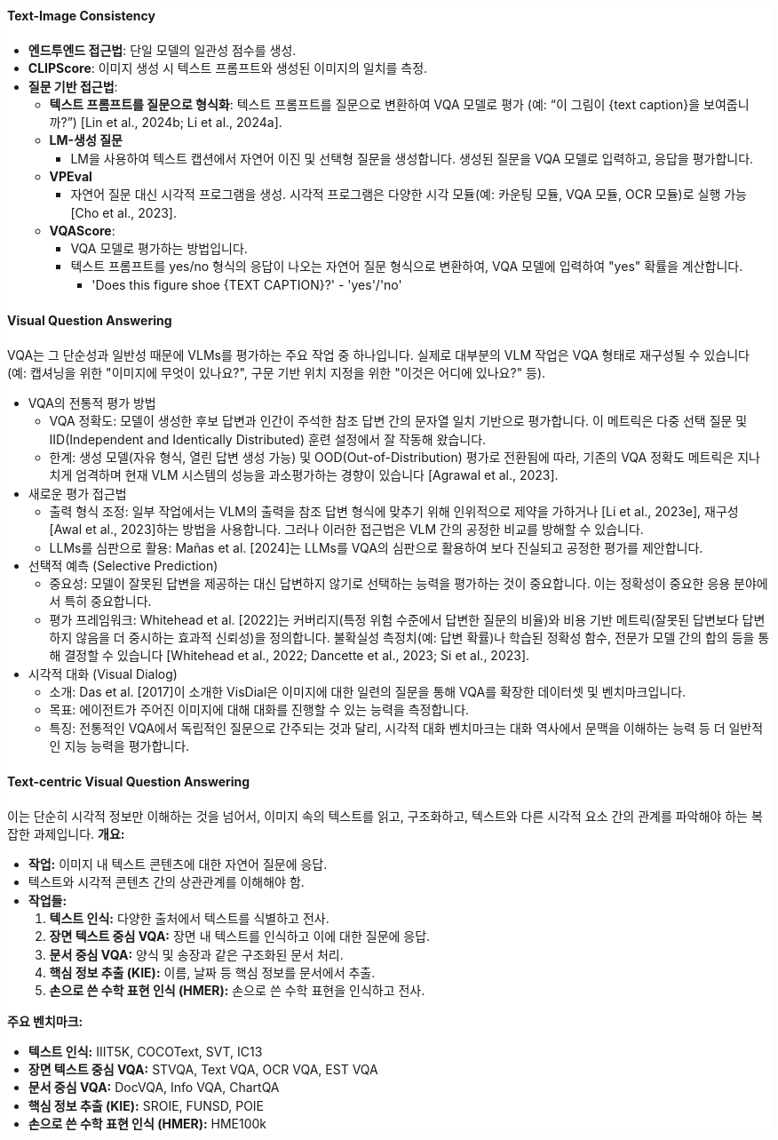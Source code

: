 #### Text-Image Consistency
- **엔드투엔드 접근법**: 단일 모델의 일관성 점수를 생성.
- **CLIPScore**: 이미지 생성 시 텍스트 프롬프트와 생성된 이미지의 일치를 측정.
- **질문 기반 접근법**:
  - **텍스트 프롬프트를 질문으로 형식화**: 텍스트 프롬프트를 질문으로 변환하여 VQA 모델로 평가 (예: “이 그림이 {text caption}을 보여줍니까?”) [Lin et al., 2024b; Li et al., 2024a].
  - **LM-생성 질문**
    - LM을 사용하여 텍스트 캡션에서 자연어 이진 및 선택형 질문을 생성합니다. 생성된 질문을 VQA 모델로 입력하고, 응답을 평가합니다. 
  - **VPEval**
    -  자연어 질문 대신 시각적 프로그램을 생성. 시각적 프로그램은 다양한 시각 모듈(예: 카운팅 모듈, VQA 모듈, OCR 모듈)로 실행 가능 [Cho et al., 2023].
  - **VQAScore**:
    - VQA 모델로 평가하는 방법입니다.
    - 텍스트 프롬프트를 yes/no 형식의 응답이 나오는 자연어 질문 형식으로 변환하여, VQA 모델에 입력하여 "yes" 확률을 계산합니다.
      - 'Does this figure shoe {TEXT CAPTION}?' - 'yes'/'no'
    
#### Visual Question Answering
VQA는 그 단순성과 일반성 때문에 VLMs를 평가하는 주요 작업 중 하나입니다. 실제로 대부분의 VLM 작업은 VQA 형태로 재구성될 수 있습니다 (예: 캡셔닝을 위한 "이미지에 무엇이 있나요?", 구문 기반 위치 지정을 위한 "이것은 어디에 있나요?" 등).

- VQA의 전통적 평가 방법
  - VQA 정확도: 모델이 생성한 후보 답변과 인간이 주석한 참조 답변 간의 문자열 일치 기반으로 평가합니다. 이 메트릭은 다중 선택 질문 및 IID(Independent and Identically Distributed) 훈련 설정에서 잘 작동해 왔습니다.
  - 한계: 생성 모델(자유 형식, 열린 답변 생성 가능) 및 OOD(Out-of-Distribution) 평가로 전환됨에 따라, 기존의 VQA 정확도 메트릭은 지나치게 엄격하며 현재 VLM 시스템의 성능을 과소평가하는 경향이 있습니다 [Agrawal et al., 2023].
- 새로운 평가 접근법
  - 출력 형식 조정: 일부 작업에서는 VLM의 출력을 참조 답변 형식에 맞추기 위해 인위적으로 제약을 가하거나 [Li et al., 2023e], 재구성 [Awal et al., 2023]하는 방법을 사용합니다. 그러나 이러한 접근법은 VLM 간의 공정한 비교를 방해할 수 있습니다.
  - LLMs를 심판으로 활용: Mañas et al. [2024]는 LLMs를 VQA의 심판으로 활용하여 보다 진실되고 공정한 평가를 제안합니다.
- 선택적 예측 (Selective Prediction)
  - 중요성: 모델이 잘못된 답변을 제공하는 대신 답변하지 않기로 선택하는 능력을 평가하는 것이 중요합니다. 이는 정확성이 중요한 응용 분야에서 특히 중요합니다.
  - 평가 프레임워크: Whitehead et al. [2022]는 커버리지(특정 위험 수준에서 답변한 질문의 비율)와 비용 기반 메트릭(잘못된 답변보다 답변하지 않음을 더 중시하는 효과적 신뢰성)을 정의합니다. 불확실성 측정치(예: 답변 확률)나 학습된 정확성 함수, 전문가 모델 간의 합의 등을 통해 결정할 수 있습니다 [Whitehead et al., 2022; Dancette et al., 2023; Si et al., 2023].
- 시각적 대화 (Visual Dialog)
  - 소개: Das et al. [2017]이 소개한 VisDial은 이미지에 대한 일련의 질문을 통해 VQA를 확장한 데이터셋 및 벤치마크입니다.
  - 목표: 에이전트가 주어진 이미지에 대해 대화를 진행할 수 있는 능력을 측정합니다.
  - 특징: 전통적인 VQA에서 독립적인 질문으로 간주되는 것과 달리, 시각적 대화 벤치마크는 대화 역사에서 문맥을 이해하는 능력 등 더 일반적인 지능 능력을 평가합니다.

#### Text-centric Visual Question Answering
이는 단순히 시각적 정보만 이해하는 것을 넘어서, 이미지 속의 텍스트를 읽고, 구조화하고, 텍스트와 다른 시각적 요소 간의 관계를 파악해야 하는 복잡한 과제입니다.
**개요:**
- **작업:** 이미지 내 텍스트 콘텐츠에 대한 자연어 질문에 응답.
- 텍스트와 시각적 콘텐츠 간의 상관관계를 이해해야 함.
- **작업들:**
  1. **텍스트 인식:** 다양한 출처에서 텍스트를 식별하고 전사.
  2. **장면 텍스트 중심 VQA:** 장면 내 텍스트를 인식하고 이에 대한 질문에 응답.
  3. **문서 중심 VQA:** 양식 및 송장과 같은 구조화된 문서 처리.
  4. **핵심 정보 추출 (KIE):** 이름, 날짜 등 핵심 정보를 문서에서 추출.
  5. **손으로 쓴 수학 표현 인식 (HMER):** 손으로 쓴 수학 표현을 인식하고 전사.

**주요 벤치마크:**
- **텍스트 인식:** IIIT5K, COCOText, SVT, IC13
- **장면 텍스트 중심 VQA:** STVQA, Text VQA, OCR VQA, EST VQA
- **문서 중심 VQA:** DocVQA, Info VQA, ChartQA
- **핵심 정보 추출 (KIE):** SROIE, FUNSD, POIE
- **손으로 쓴 수학 표현 인식 (HMER):** HME100k
